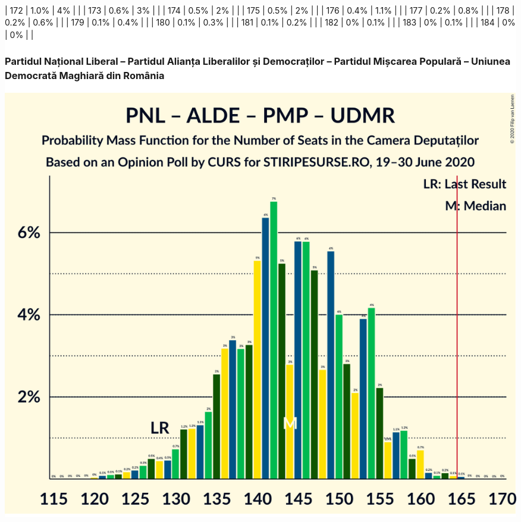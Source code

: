 | 172 | 1.0% | 4% |  |
| 173 | 0.6% | 3% |  |
| 174 | 0.5% | 2% |  |
| 175 | 0.5% | 2% |  |
| 176 | 0.4% | 1.1% |  |
| 177 | 0.2% | 0.8% |  |
| 178 | 0.2% | 0.6% |  |
| 179 | 0.1% | 0.4% |  |
| 180 | 0.1% | 0.3% |  |
| 181 | 0.1% | 0.2% |  |
| 182 | 0% | 0.1% |  |
| 183 | 0% | 0.1% |  |
| 184 | 0% | 0% |  |

### Partidul Național Liberal – Partidul Alianța Liberalilor și Democraților – Partidul Mișcarea Populară – Uniunea Democrată Maghiară din România

![Graph with seats probability mass function not yet produced](2020-06-30-CURS-coalitions-seats-pmf-pnl–alde–pmp–udmr.png "Seats Probability Mass Function")